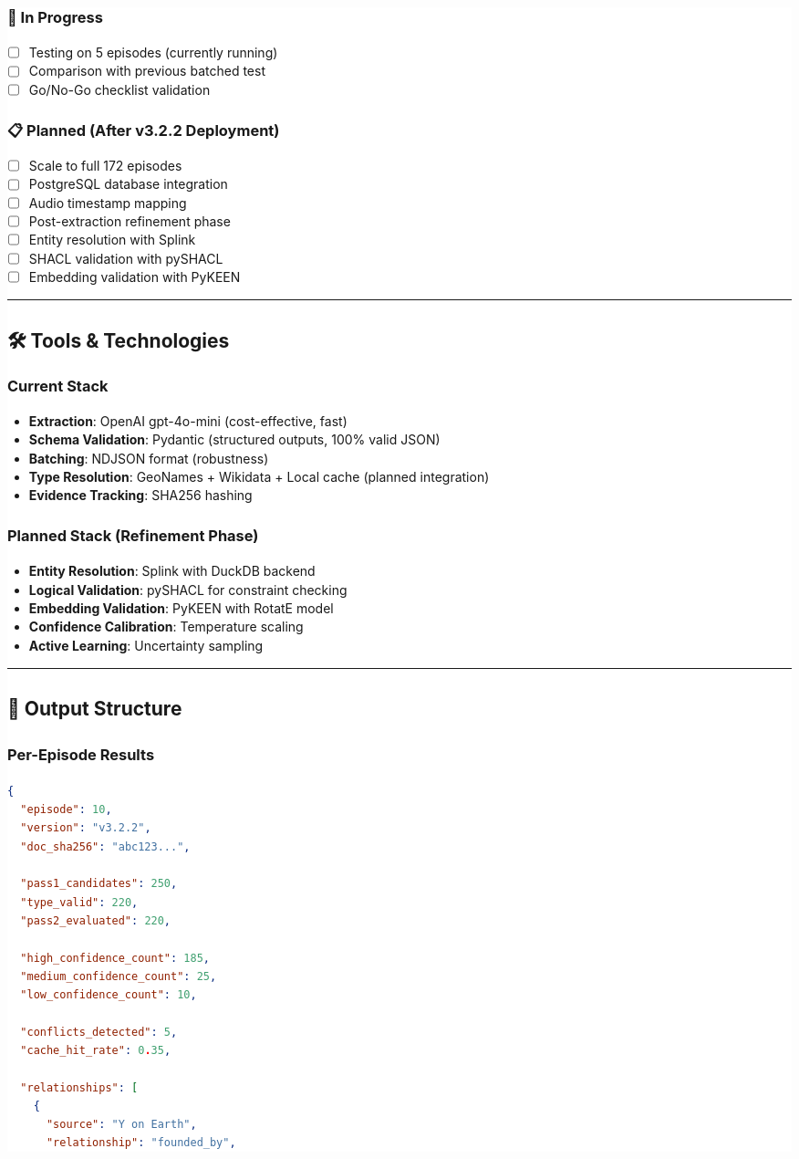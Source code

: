 ### 🔄 In Progress

- [ ] Testing on 5 episodes (currently running)
- [ ] Comparison with previous batched test
- [ ] Go/No-Go checklist validation

### 📋 Planned (After v3.2.2 Deployment)

- [ ] Scale to full 172 episodes
- [ ] PostgreSQL database integration
- [ ] Audio timestamp mapping
- [ ] Post-extraction refinement phase
- [ ] Entity resolution with Splink
- [ ] SHACL validation with pySHACL
- [ ] Embedding validation with PyKEEN

---

## 🛠️ Tools & Technologies

### Current Stack

- **Extraction**: OpenAI gpt-4o-mini (cost-effective, fast)
- **Schema Validation**: Pydantic (structured outputs, 100% valid JSON)
- **Batching**: NDJSON format (robustness)
- **Type Resolution**: GeoNames + Wikidata + Local cache (planned integration)
- **Evidence Tracking**: SHA256 hashing

### Planned Stack (Refinement Phase)

- **Entity Resolution**: Splink with DuckDB backend
- **Logical Validation**: pySHACL for constraint checking
- **Embedding Validation**: PyKEEN with RotatE model
- **Confidence Calibration**: Temperature scaling
- **Active Learning**: Uncertainty sampling

---

## 📁 Output Structure

### Per-Episode Results

```json
{
  "episode": 10,
  "version": "v3.2.2",
  "doc_sha256": "abc123...",

  "pass1_candidates": 250,
  "type_valid": 220,
  "pass2_evaluated": 220,

  "high_confidence_count": 185,
  "medium_confidence_count": 25,
  "low_confidence_count": 10,

  "conflicts_detected": 5,
  "cache_hit_rate": 0.35,

  "relationships": [
    {
      "source": "Y on Earth",
      "relationship": "founded_by",
```